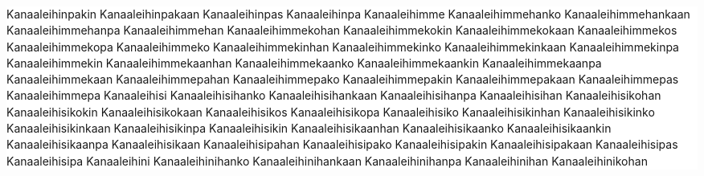 Kanaaleihinpakin
Kanaaleihinpakaan
Kanaaleihinpas
Kanaaleihinpa
Kanaaleihimme
Kanaaleihimmehanko
Kanaaleihimmehankaan
Kanaaleihimmehanpa
Kanaaleihimmehan
Kanaaleihimmekohan
Kanaaleihimmekokin
Kanaaleihimmekokaan
Kanaaleihimmekos
Kanaaleihimmekopa
Kanaaleihimmeko
Kanaaleihimmekinhan
Kanaaleihimmekinko
Kanaaleihimmekinkaan
Kanaaleihimmekinpa
Kanaaleihimmekin
Kanaaleihimmekaanhan
Kanaaleihimmekaanko
Kanaaleihimmekaankin
Kanaaleihimmekaanpa
Kanaaleihimmekaan
Kanaaleihimmepahan
Kanaaleihimmepako
Kanaaleihimmepakin
Kanaaleihimmepakaan
Kanaaleihimmepas
Kanaaleihimmepa
Kanaaleihisi
Kanaaleihisihanko
Kanaaleihisihankaan
Kanaaleihisihanpa
Kanaaleihisihan
Kanaaleihisikohan
Kanaaleihisikokin
Kanaaleihisikokaan
Kanaaleihisikos
Kanaaleihisikopa
Kanaaleihisiko
Kanaaleihisikinhan
Kanaaleihisikinko
Kanaaleihisikinkaan
Kanaaleihisikinpa
Kanaaleihisikin
Kanaaleihisikaanhan
Kanaaleihisikaanko
Kanaaleihisikaankin
Kanaaleihisikaanpa
Kanaaleihisikaan
Kanaaleihisipahan
Kanaaleihisipako
Kanaaleihisipakin
Kanaaleihisipakaan
Kanaaleihisipas
Kanaaleihisipa
Kanaaleihini
Kanaaleihinihanko
Kanaaleihinihankaan
Kanaaleihinihanpa
Kanaaleihinihan
Kanaaleihinikohan